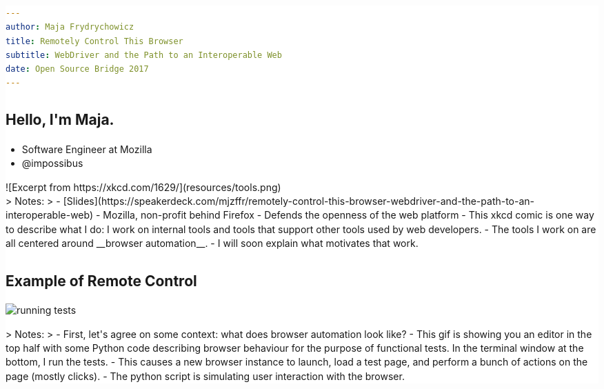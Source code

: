 ```yaml
---
author: Maja Frydrychowicz
title: Remotely Control This Browser
subtitle: WebDriver and the Path to an Interoperable Web
date: Open Source Bridge 2017
---
```


## Hello, I'm Maja.

* Software Engineer at Mozilla
* \@impossibus

<div class="fragment">
![Excerpt from https://xkcd.com/1629/](resources/tools.png)
</div>

  <div class="notes">
  > Notes:
  >
  - [Slides](https://speakerdeck.com/mjzffr/remotely-control-this-browser-webdriver-and-the-path-to-an-interoperable-web)
  - Mozilla, non-profit behind Firefox
  - Defends the openness of the web platform
  - This xkcd comic is one way to describe what I do: I work on internal tools and tools that support other tools used by web developers.
  - The tools I work on are all centered around __browser automation__.
  - I will soon explain what motivates that work.

  </div>



## Example of Remote Control

<p class="mainImage">
  <img src="resources/mntest_good.gif" alt="running tests"/>
</p>

  <div class="notes">
  > Notes:
  >
  - First, let's agree on some context: what does browser automation look like?
  - This gif is showing you an editor in the top half with some Python code
  describing browser behaviour for the purpose of functional tests. In the terminal window at the bottom, I run the tests.
  - This causes a new browser instance to launch, load a test page, and
  perform a bunch of actions on the page (mostly clicks).
  - The python script is simulating user interaction with the browser.
